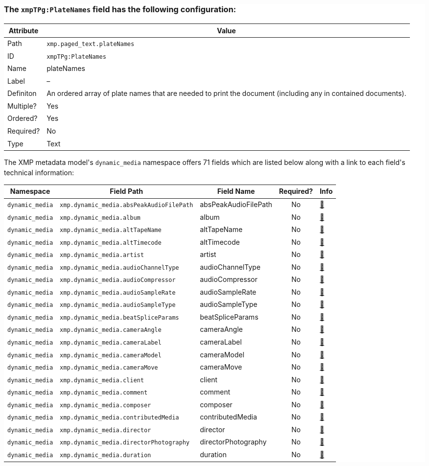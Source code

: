 <a id="xmp-paged_text-platenames"></a>
### The `xmpTPg:PlateNames` field has the following configuration:

| Attribute | Value    |
|-----------|----------|
| Path      | `xmp.paged_text.plateNames` |
| ID | `xmpTPg:PlateNames` |
| Name | plateNames |
| Label | – |
| Definiton | An ordered array of plate names that are needed to print the document (including any in contained documents). |
| Multiple? | Yes |
| Ordered? | Yes |
| Required? | No |
| Type | Text |


The XMP metadata model's `dynamic_media` namespace offers 71 fields which are listed below along with a link to each field's technical information:

| Namespace  | Field Path | Field Name | Required? | Info |
|------------|------------|------------|:---------:|------|
| `dynamic_media` | `xmp.dynamic_media.absPeakAudioFilePath` | absPeakAudioFilePath | No | [🔗](#xmp-dynamic_media-abspeakaudiofilepath) |
| `dynamic_media` | `xmp.dynamic_media.album` | album | No | [🔗](#xmp-dynamic_media-album) |
| `dynamic_media` | `xmp.dynamic_media.altTapeName` | altTapeName | No | [🔗](#xmp-dynamic_media-alttapename) |
| `dynamic_media` | `xmp.dynamic_media.altTimecode` | altTimecode | No | [🔗](#xmp-dynamic_media-alttimecode) |
| `dynamic_media` | `xmp.dynamic_media.artist` | artist | No | [🔗](#xmp-dynamic_media-artist) |
| `dynamic_media` | `xmp.dynamic_media.audioChannelType` | audioChannelType | No | [🔗](#xmp-dynamic_media-audiochanneltype) |
| `dynamic_media` | `xmp.dynamic_media.audioCompressor` | audioCompressor | No | [🔗](#xmp-dynamic_media-audiocompressor) |
| `dynamic_media` | `xmp.dynamic_media.audioSampleRate` | audioSampleRate | No | [🔗](#xmp-dynamic_media-audiosamplerate) |
| `dynamic_media` | `xmp.dynamic_media.audioSampleType` | audioSampleType | No | [🔗](#xmp-dynamic_media-audiosampletype) |
| `dynamic_media` | `xmp.dynamic_media.beatSpliceParams` | beatSpliceParams | No | [🔗](#xmp-dynamic_media-beatspliceparams) |
| `dynamic_media` | `xmp.dynamic_media.cameraAngle` | cameraAngle | No | [🔗](#xmp-dynamic_media-cameraangle) |
| `dynamic_media` | `xmp.dynamic_media.cameraLabel` | cameraLabel | No | [🔗](#xmp-dynamic_media-cameralabel) |
| `dynamic_media` | `xmp.dynamic_media.cameraModel` | cameraModel | No | [🔗](#xmp-dynamic_media-cameramodel) |
| `dynamic_media` | `xmp.dynamic_media.cameraMove` | cameraMove | No | [🔗](#xmp-dynamic_media-cameramove) |
| `dynamic_media` | `xmp.dynamic_media.client` | client | No | [🔗](#xmp-dynamic_media-client) |
| `dynamic_media` | `xmp.dynamic_media.comment` | comment | No | [🔗](#xmp-dynamic_media-comment) |
| `dynamic_media` | `xmp.dynamic_media.composer` | composer | No | [🔗](#xmp-dynamic_media-composer) |
| `dynamic_media` | `xmp.dynamic_media.contributedMedia` | contributedMedia | No | [🔗](#xmp-dynamic_media-contributedmedia) |
| `dynamic_media` | `xmp.dynamic_media.director` | director | No | [🔗](#xmp-dynamic_media-director) |
| `dynamic_media` | `xmp.dynamic_media.directorPhotography` | directorPhotography | No | [🔗](#xmp-dynamic_media-directorphotography) |
| `dynamic_media` | `xmp.dynamic_media.duration` | duration | No | [🔗](#xmp-dynamic_media-duration) |